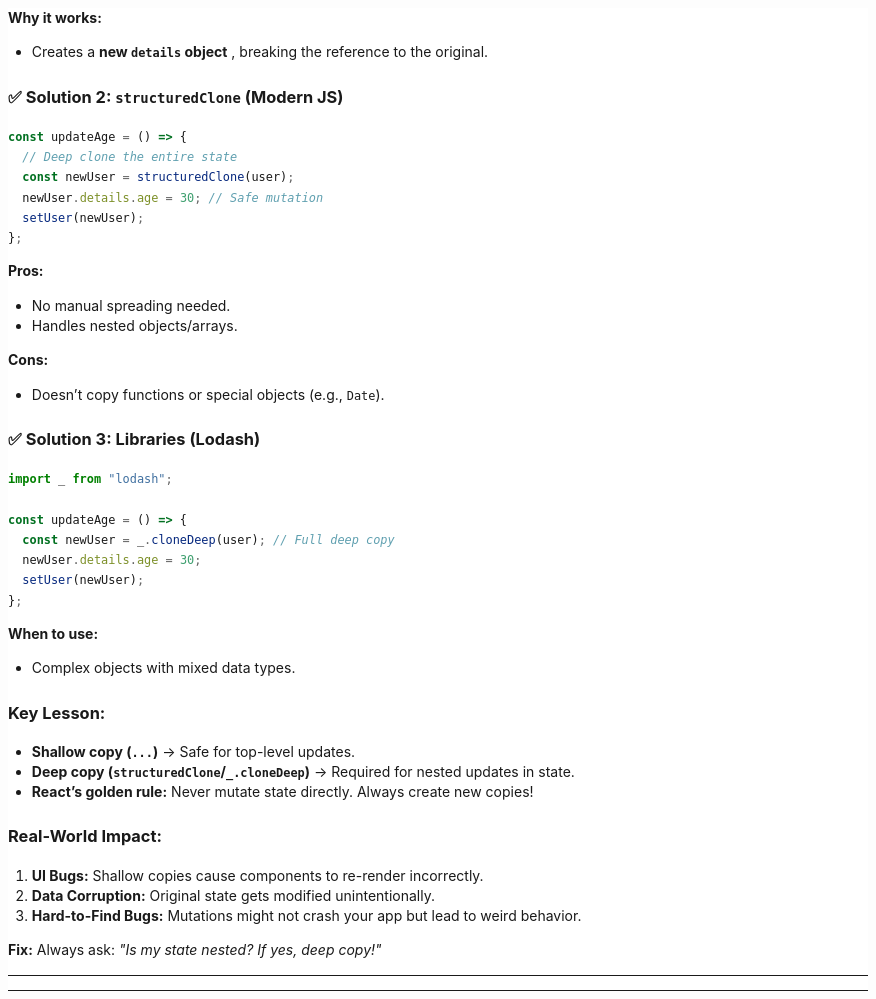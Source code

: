 **Why it works:**

* Creates a  **new `details` object** , breaking the reference to the original.

### ✅ **Solution 2: `structuredClone` (Modern JS)**

```javascript
const updateAge = () => {
  // Deep clone the entire state
  const newUser = structuredClone(user);
  newUser.details.age = 30; // Safe mutation
  setUser(newUser);
};
```

**Pros:**

* No manual spreading needed.
* Handles nested objects/arrays.

**Cons:**

* Doesn’t copy functions or special objects (e.g., `Date`).

### ✅ **Solution 3: Libraries (Lodash)**

```javascript
import _ from "lodash";

const updateAge = () => {
  const newUser = _.cloneDeep(user); // Full deep copy
  newUser.details.age = 30;
  setUser(newUser);
};
```

**When to use:**

* Complex objects with mixed data types.

### **Key Lesson:**

* **Shallow copy (`...`)** → Safe for top-level updates.
* **Deep copy (`structuredClone`/`_.cloneDeep`)** → Required for nested updates in state.
* **React’s golden rule:** Never mutate state directly. Always create new copies!

### **Real-World Impact:**

1. **UI Bugs:** Shallow copies cause components to re-render incorrectly.
2. **Data Corruption:** Original state gets modified unintentionally.
3. **Hard-to-Find Bugs:** Mutations might not crash your app but lead to weird behavior.

**Fix:** Always ask: *"Is my state nested? If yes, deep copy!"*

---

---
